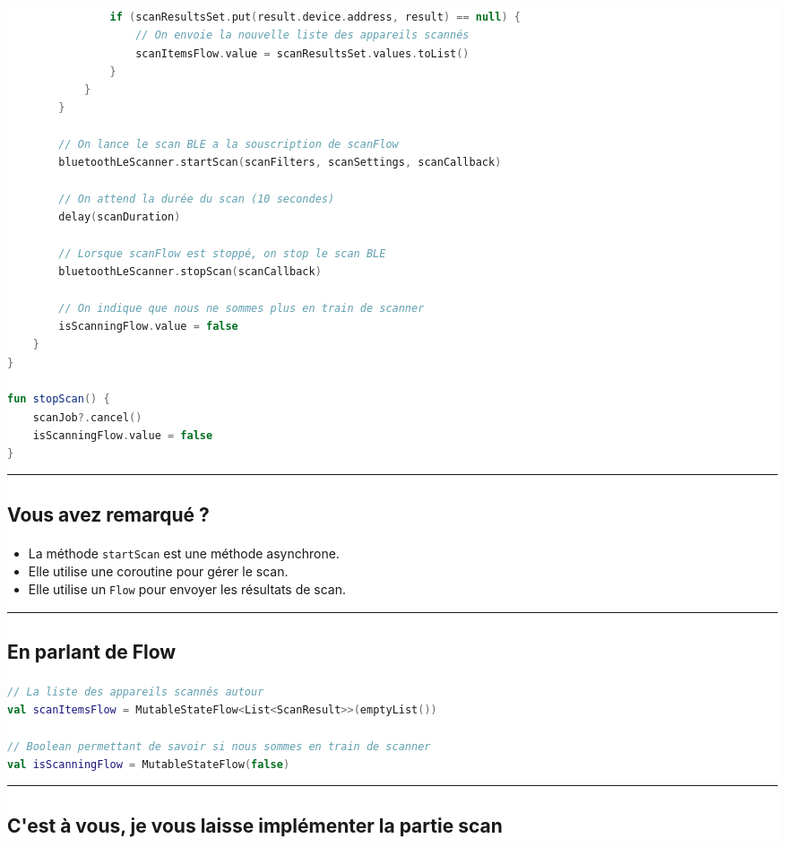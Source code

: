 ```kotlin
                if (scanResultsSet.put(result.device.address, result) == null) {
                    // On envoie la nouvelle liste des appareils scannés
                    scanItemsFlow.value = scanResultsSet.values.toList()
                }
            }
        }

        // On lance le scan BLE a la souscription de scanFlow
        bluetoothLeScanner.startScan(scanFilters, scanSettings, scanCallback)

        // On attend la durée du scan (10 secondes)
        delay(scanDuration)

        // Lorsque scanFlow est stoppé, on stop le scan BLE
        bluetoothLeScanner.stopScan(scanCallback)

        // On indique que nous ne sommes plus en train de scanner
        isScanningFlow.value = false
    }
}

fun stopScan() {
    scanJob?.cancel()
    isScanningFlow.value = false
}
```

---

## Vous avez remarqué ?

- La méthode `startScan` est une méthode asynchrone.
- Elle utilise une coroutine pour gérer le scan.
- Elle utilise un `Flow` pour envoyer les résultats de scan.

---

## En parlant de Flow

```kotlin
// La liste des appareils scannés autour
val scanItemsFlow = MutableStateFlow<List<ScanResult>>(emptyList())

// Boolean permettant de savoir si nous sommes en train de scanner
val isScanningFlow = MutableStateFlow(false)
```

---

## C'est à vous, je vous laisse implémenter la partie scan
